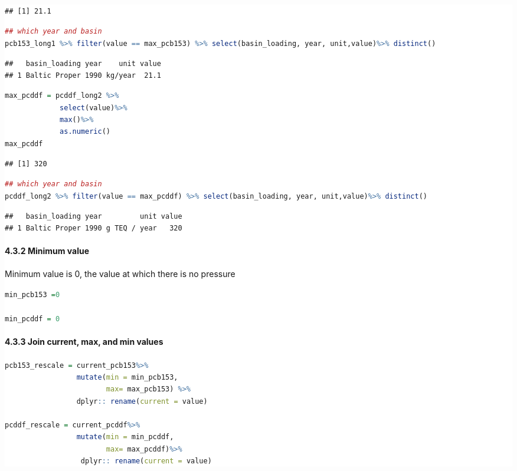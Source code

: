     ## [1] 21.1

``` r
## which year and basin 
pcb153_long1 %>% filter(value == max_pcb153) %>% select(basin_loading, year, unit,value)%>% distinct()
```

    ##   basin_loading year    unit value
    ## 1 Baltic Proper 1990 kg/year  21.1

``` r
max_pcddf = pcddf_long2 %>%
             select(value)%>%
             max()%>%
             as.numeric()
max_pcddf
```

    ## [1] 320

``` r
## which year and basin 
pcddf_long2 %>% filter(value == max_pcddf) %>% select(basin_loading, year, unit,value)%>% distinct()
```

    ##   basin_loading year         unit value
    ## 1 Baltic Proper 1990 g TEQ / year   320

#### 4.3.2 Minimum value

Minimum value is 0, the value at which there is no pressure

``` r
min_pcb153 =0

min_pcddf = 0
```

#### 4.3.3 Join current, max, and min values

``` r
pcb153_rescale = current_pcb153%>%
                 mutate(min = min_pcb153, 
                        max= max_pcb153) %>% 
                 dplyr:: rename(current = value)

pcddf_rescale = current_pcddf%>%
                 mutate(min = min_pcddf, 
                        max= max_pcddf)%>%
                  dplyr:: rename(current = value)
```
